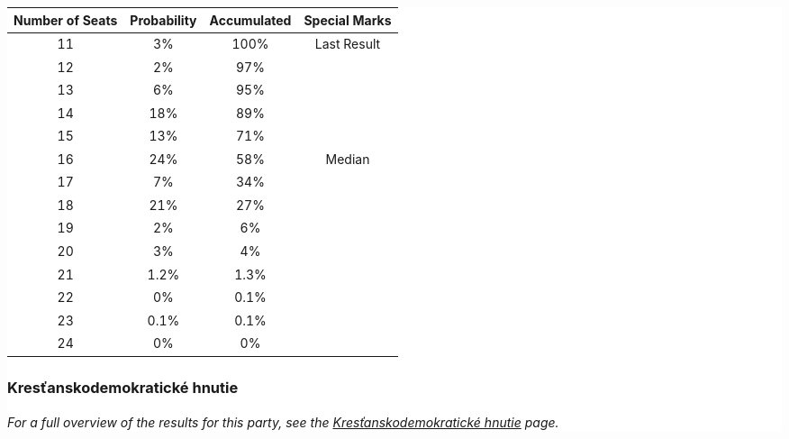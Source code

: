 | Number of Seats | Probability | Accumulated | Special Marks |
|:---------------:|:-----------:|:-----------:|:-------------:|
| 11 | 3% | 100% | Last Result |
| 12 | 2% | 97% |  |
| 13 | 6% | 95% |  |
| 14 | 18% | 89% |  |
| 15 | 13% | 71% |  |
| 16 | 24% | 58% | Median |
| 17 | 7% | 34% |  |
| 18 | 21% | 27% |  |
| 19 | 2% | 6% |  |
| 20 | 3% | 4% |  |
| 21 | 1.2% | 1.3% |  |
| 22 | 0% | 0.1% |  |
| 23 | 0.1% | 0.1% |  |
| 24 | 0% | 0% |  |

### Kresťanskodemokratické hnutie

*For a full overview of the results for this party, see the [Kresťanskodemokratické hnutie](party-kresťanskodemokratickéhnutie.html) page.*
